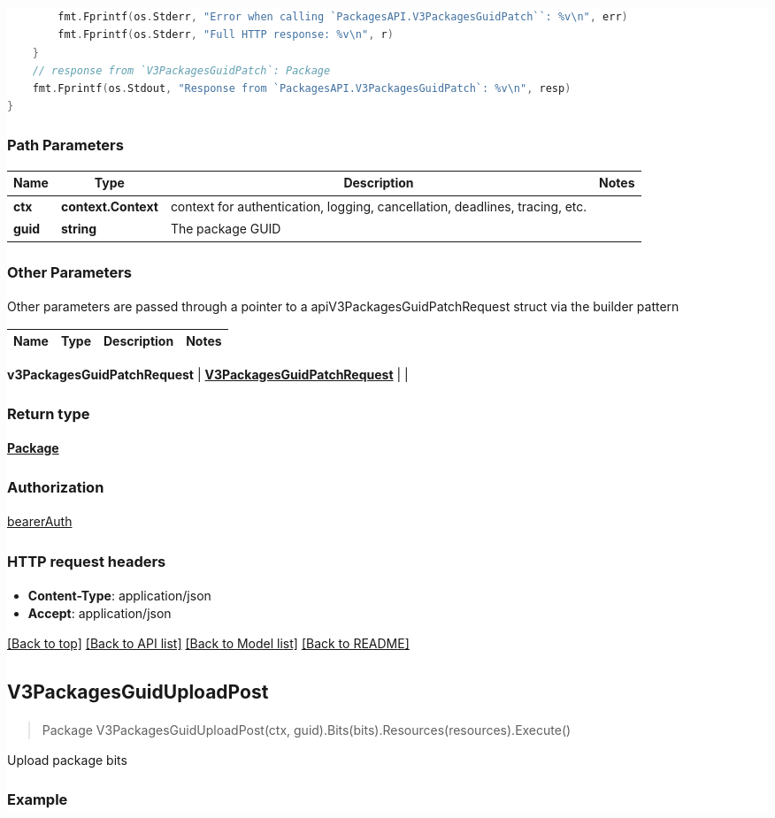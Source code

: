 ```go
		fmt.Fprintf(os.Stderr, "Error when calling `PackagesAPI.V3PackagesGuidPatch``: %v\n", err)
		fmt.Fprintf(os.Stderr, "Full HTTP response: %v\n", r)
	}
	// response from `V3PackagesGuidPatch`: Package
	fmt.Fprintf(os.Stdout, "Response from `PackagesAPI.V3PackagesGuidPatch`: %v\n", resp)
}
```

### Path Parameters


Name | Type | Description  | Notes
------------- | ------------- | ------------- | -------------
**ctx** | **context.Context** | context for authentication, logging, cancellation, deadlines, tracing, etc.
**guid** | **string** | The package GUID | 

### Other Parameters

Other parameters are passed through a pointer to a apiV3PackagesGuidPatchRequest struct via the builder pattern


Name | Type | Description  | Notes
------------- | ------------- | ------------- | -------------

 **v3PackagesGuidPatchRequest** | [**V3PackagesGuidPatchRequest**](V3PackagesGuidPatchRequest.md) |  | 

### Return type

[**Package**](Package.md)

### Authorization

[bearerAuth](../README.md#bearerAuth)

### HTTP request headers

- **Content-Type**: application/json
- **Accept**: application/json

[[Back to top]](#) [[Back to API list]](../README.md#documentation-for-api-endpoints)
[[Back to Model list]](../README.md#documentation-for-models)
[[Back to README]](../README.md)


## V3PackagesGuidUploadPost

> Package V3PackagesGuidUploadPost(ctx, guid).Bits(bits).Resources(resources).Execute()

Upload package bits



### Example
